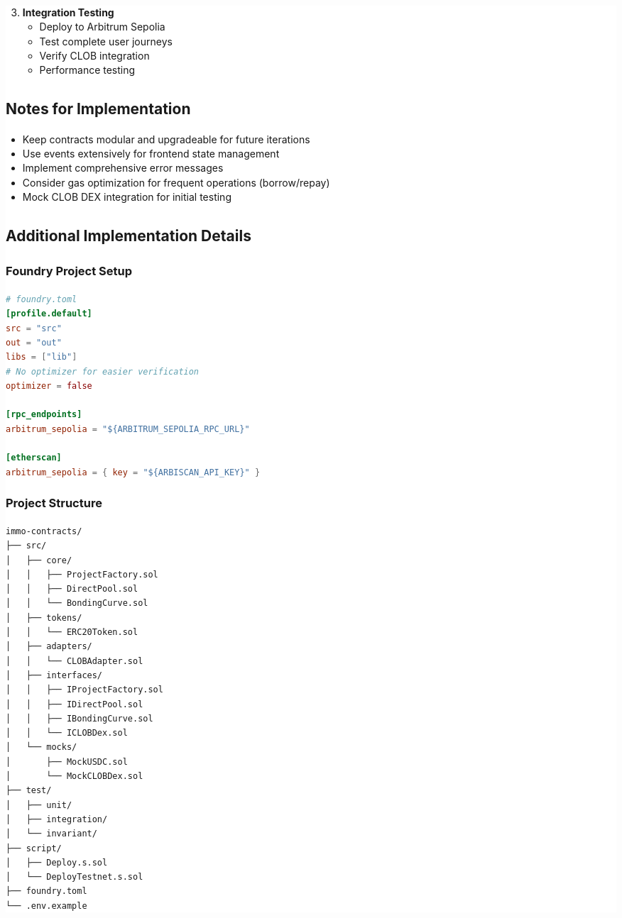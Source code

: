 3. **Integration Testing**
   - Deploy to Arbitrum Sepolia
   - Test complete user journeys
   - Verify CLOB integration
   - Performance testing

## Notes for Implementation

- Keep contracts modular and upgradeable for future iterations
- Use events extensively for frontend state management
- Implement comprehensive error messages
- Consider gas optimization for frequent operations (borrow/repay)
- Mock CLOB DEX integration for initial testing

## Additional Implementation Details

### Foundry Project Setup

```toml
# foundry.toml
[profile.default]
src = "src"
out = "out"
libs = ["lib"]
# No optimizer for easier verification
optimizer = false

[rpc_endpoints]
arbitrum_sepolia = "${ARBITRUM_SEPOLIA_RPC_URL}"

[etherscan]
arbitrum_sepolia = { key = "${ARBISCAN_API_KEY}" }
```

### Project Structure
```
immo-contracts/
├── src/
│   ├── core/
│   │   ├── ProjectFactory.sol
│   │   ├── DirectPool.sol
│   │   └── BondingCurve.sol
│   ├── tokens/
│   │   └── ERC20Token.sol
│   ├── adapters/
│   │   └── CLOBAdapter.sol
│   ├── interfaces/
│   │   ├── IProjectFactory.sol
│   │   ├── IDirectPool.sol
│   │   ├── IBondingCurve.sol
│   │   └── ICLOBDex.sol
│   └── mocks/
│       ├── MockUSDC.sol
│       └── MockCLOBDex.sol
├── test/
│   ├── unit/
│   ├── integration/
│   └── invariant/
├── script/
│   ├── Deploy.s.sol
│   └── DeployTestnet.s.sol
├── foundry.toml
└── .env.example
```